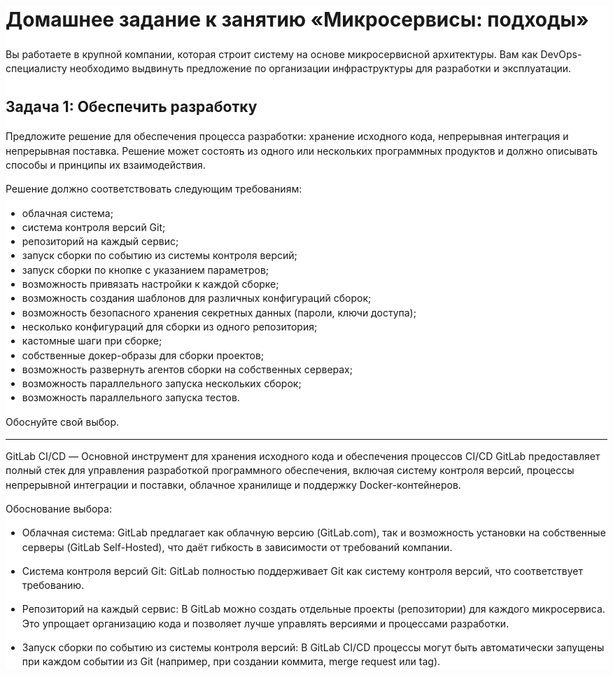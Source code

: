 # Домашнее задание к занятию «Микросервисы: подходы»

Вы работаете в крупной компании, которая строит систему на основе микросервисной архитектуры.
Вам как DevOps-специалисту необходимо выдвинуть предложение по организации инфраструктуры для разработки и эксплуатации.


## Задача 1: Обеспечить разработку

Предложите решение для обеспечения процесса разработки: хранение исходного кода, непрерывная интеграция и непрерывная поставка. 
Решение может состоять из одного или нескольких программных продуктов и должно описывать способы и принципы их взаимодействия.

Решение должно соответствовать следующим требованиям:
- облачная система;
- система контроля версий Git;
- репозиторий на каждый сервис;
- запуск сборки по событию из системы контроля версий;
- запуск сборки по кнопке с указанием параметров;
- возможность привязать настройки к каждой сборке;
- возможность создания шаблонов для различных конфигураций сборок;
- возможность безопасного хранения секретных данных (пароли, ключи доступа);
- несколько конфигураций для сборки из одного репозитория;
- кастомные шаги при сборке;
- собственные докер-образы для сборки проектов;
- возможность развернуть агентов сборки на собственных серверах;
- возможность параллельного запуска нескольких сборок;
- возможность параллельного запуска тестов.

Обоснуйте свой выбор.

---

GitLab CI/CD — Основной инструмент для хранения исходного кода и обеспечения процессов CI/CD
GitLab предоставляет полный стек для управления разработкой программного обеспечения, включая систему контроля версий, процессы непрерывной интеграции и поставки, облачное хранилище и поддержку Docker-контейнеров.

Обоснование выбора:
- Облачная система: GitLab предлагает как облачную версию (GitLab.com), так и возможность установки на собственные серверы (GitLab Self-Hosted), что даёт гибкость в зависимости от требований компании.

- Система контроля версий Git: GitLab полностью поддерживает Git как систему контроля версий, что соответствует требованию.

- Репозиторий на каждый сервис: В GitLab можно создать отдельные проекты (репозитории) для каждого микросервиса. Это упрощает организацию кода и позволяет лучше управлять версиями и процессами разработки.

- Запуск сборки по событию из системы контроля версий: В GitLab CI/CD процессы могут быть автоматически запущены при каждом событии из Git (например, при создании коммита, merge request или tag).
